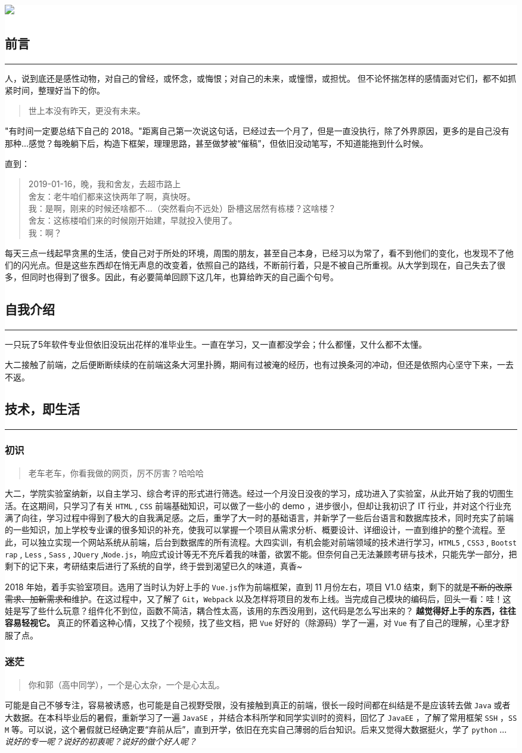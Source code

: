 

![](https://user-gold-cdn.xitu.io/2019/1/17/1685b1a43ffca08a?w=1366&h=768&f=jpeg&s=337778)
## 前言
---
 人，说到底还是感性动物，对自己的曾经，或怀念，或悔恨；对自己的未来，或憧憬，或担忧。
 但不论怀揣怎样的感情面对它们，都不如抓紧时间，整理好当下的你。
> 世上本没有昨天，更没有未来。

"有时间一定要总结下自己的 2018。"距离自己第一次说这句话，已经过去一个月了，但是一直没执行，除了外界原因，更多的是自己没有那种...感觉？每晚躺下后，构造下框架，理理思路，甚至做梦被“催稿”，但依旧没动笔写，不知道能拖到什么时候。

直到：

> 2019-01-16，晚，我和舍友，去超市路上</br>
> 舍友：老牛咱们都来这快两年了啊，真快呀。</br>
> 我：是啊，刚来的时候还啥都不...（突然看向不远处）卧槽这居然有栋楼？这啥楼？</br>
> 舍友：这栋楼咱们来的时候刚开始建，早就投入使用了。</br>
> 我：啊？

每天三点一线起早贪黑的生活，使自己对于所处的环境，周围的朋友，甚至自己本身，已经习以为常了，看不到他们的变化，也发现不了他们的闪光点。但是这些东西却在悄无声息的改变着，依照自己的路线，不断前行着，只是不被自己所重视。从大学到现在，自己失去了很多，但同时也得到了很多。因此，有必要简单回顾下这几年，也算给昨天的自己画个句号。


## 自我介绍
---
一只玩了5年软件专业但依旧没玩出花样的准毕业生。一直在学习，又一直都没学会；什么都懂，又什么都不太懂。

大二接触了前端，之后便断断续续的在前端这条大河里扑腾，期间有过被淹的经历，也有过换条河的冲动，但还是依照内心坚守下来，一去不返。

## 技术，即生活

---

### 初识

> 老车老车，你看我做的网页，厉不厉害？哈哈哈

大二，学院实验室纳新，以自主学习、综合考评的形式进行筛选。经过一个月没日没夜的学习，成功进入了实验室，从此开始了我的切图生活。在这期间，只学习了有关 `HTML` , `CSS` 前端基础知识，可以做了一些小的 demo ，进步很小，但却让我初识了 IT 行业，并对这个行业充满了向往，学习过程中得到了极大的自我满足感。之后，重学了大一时的基础语言，并新学了一些后台语言和数据库技术，同时充实了前端的一些知识，加上学校专业课的很多知识的补充，使我可以掌握一个项目从需求分析、概要设计、详细设计，一直到维护的整个流程。至此，可以独立实现一个网站系统从前端，后台到数据库的所有流程。大四实训，有机会能对前端领域的技术进行学习，`HTML5` , `CSS3` , `Bootstrap` , `Less` , `Sass` , `JQuery` ,`Node.js`，响应式设计等无不充斥着我的味蕾，欲罢不能。但奈何自己无法兼顾考研与技术，只能先学一部分，把剩下的记下来，考研结束后进行了系统的自学，终于尝到渴望已久的味道，真香~

2018 年始，着手实验室项目。选用了当时认为好上手的 `Vue.js`作为前端框架，直到 11 月份左右，项目 V1.0 结束，剩下的就是~~不断的改原需求、加新需求和~~维护。在这过程中，又了解了 `Git`，`Webpack` 以及怎样将项目的发布上线。当完成自己模块的编码后，回头一看：哇！这娃是写了些什么玩意？组件化不到位，函数不简洁，耦合性太高，该用的东西没用到，这代码是怎么写出来的？ **越觉得好上手的东西，往往容易轻视它。** 真正的怀着这种心情，又找了个视频，找了些文档，把 `Vue` 好好的（除源码）学了一遍，对 `Vue` 有了自己的理解，心里才舒服了点。

### 迷茫

> 你和郭（高中同学），一个是心太杂，一个是心太乱。                       

可能是自己不够专注，容易被诱惑，也可能是自己视野受限，没有接触到真正的前端，很长一段时间都在纠结是不是应该转去做 `Java` 或者大数据。在本科毕业后的暑假，重新学习了一遍 `JavaSE` ，并结合本科所学和同学实训时的资料，回忆了 `JavaEE` ，了解了常用框架 `SSH` ，`SSM` 等。可以说，这个暑假就已经确定要“弃前从后”，直到开学，依旧在充实自己薄弱的后台知识。后来又觉得大数据挺火，学了 `python` ... *说好的专一呢？说好的初衷呢？说好的做个好人呢？* 
